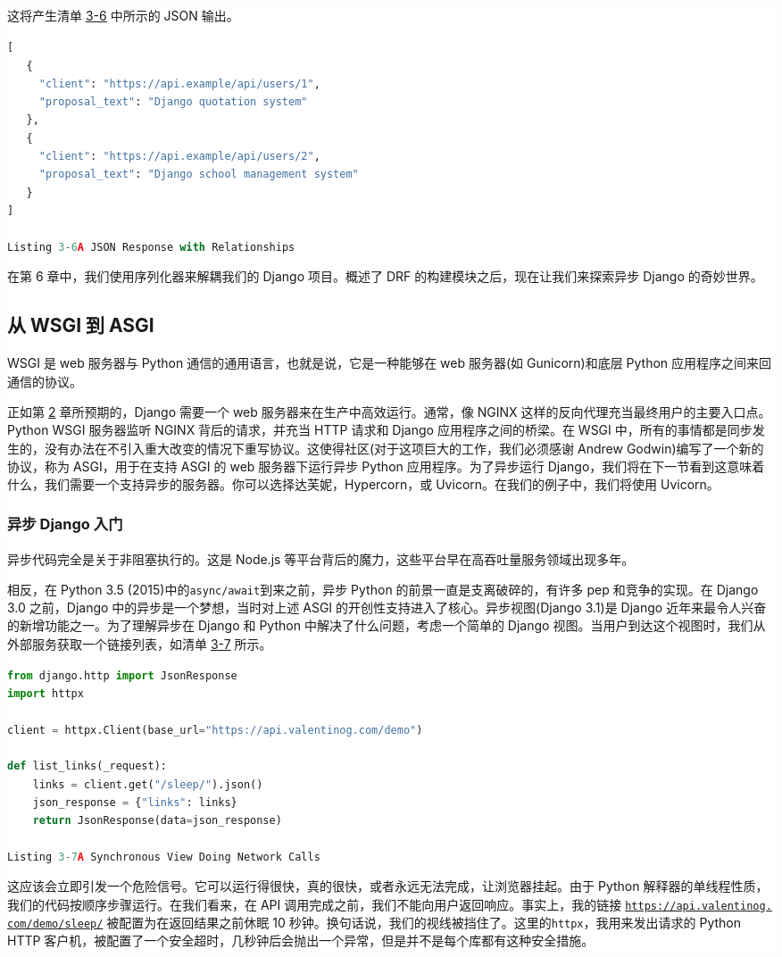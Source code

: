这将产生清单 [3-6](#PC6) 中所示的 JSON 输出。

```py
[
   {
     "client": "https://api.example/api/users/1",
     "proposal_text": "Django quotation system"
   },
   {
     "client": "https://api.example/api/users/2",
     "proposal_text": "Django school management system"
   }
]

Listing 3-6A JSON Response with Relationships

```

在第 6 章中，我们使用序列化器来解耦我们的 Django 项目。概述了 DRF 的构建模块之后，现在让我们来探索异步 Django 的奇妙世界。

## 从 WSGI 到 ASGI

WSGI 是 web 服务器与 Python 通信的通用语言，也就是说，它是一种能够在 web 服务器(如 Gunicorn)和底层 Python 应用程序之间来回通信的协议。

正如第 [2](02.html) 章所预期的，Django 需要一个 web 服务器来在生产中高效运行。通常，像 NGINX 这样的反向代理充当最终用户的主要入口点。Python WSGI 服务器监听 NGINX 背后的请求，并充当 HTTP 请求和 Django 应用程序之间的桥梁。在 WSGI 中，所有的事情都是同步发生的，没有办法在不引入重大改变的情况下重写协议。这使得社区(对于这项巨大的工作，我们必须感谢 Andrew Godwin)编写了一个新的协议，称为 ASGI，用于在支持 ASGI 的 web 服务器下运行异步 Python 应用程序。为了异步运行 Django，我们将在下一节看到这意味着什么，我们需要一个支持异步的服务器。你可以选择达芙妮，Hypercorn，或 Uvicorn。在我们的例子中，我们将使用 Uvicorn。

### 异步 Django 入门

异步代码完全是关于非阻塞执行的。这是 Node.js 等平台背后的魔力，这些平台早在高吞吐量服务领域出现多年。

相反，在 Python 3.5 (2015)中的`async/await`到来之前，异步 Python 的前景一直是支离破碎的，有许多 pep 和竞争的实现。在 Django 3.0 之前，Django 中的异步是一个梦想，当时对上述 ASGI 的开创性支持进入了核心。异步视图(Django 3.1)是 Django 近年来最令人兴奋的新增功能之一。为了理解异步在 Django 和 Python 中解决了什么问题，考虑一个简单的 Django 视图。当用户到达这个视图时，我们从外部服务获取一个链接列表，如清单 [3-7](#PC7) 所示。

```py
from django.http import JsonResponse
import httpx

client = httpx.Client(base_url="https://api.valentinog.com/demo")

def list_links(_request):
    links = client.get("/sleep/").json()
    json_response = {"links": links}
    return JsonResponse(data=json_response)

Listing 3-7A Synchronous View Doing Network Calls

```

这应该会立即引发一个危险信号。它可以运行得很快，真的很快，或者永远无法完成，让浏览器挂起。由于 Python 解释器的单线程性质，我们的代码按顺序步骤运行。在我们看来，在 API 调用完成之前，我们不能向用户返回响应。事实上，我的链接 [`https://api.valentinog.com/demo/sleep/`](https://api.valentinog.com/demo/sleep/) 被配置为在返回结果之前休眠 10 秒钟。换句话说，我们的视线被挡住了。这里的`httpx`，我用来发出请求的 Python HTTP 客户机，被配置了一个安全超时，几秒钟后会抛出一个异常，但是并不是每个库都有这种安全措施。
